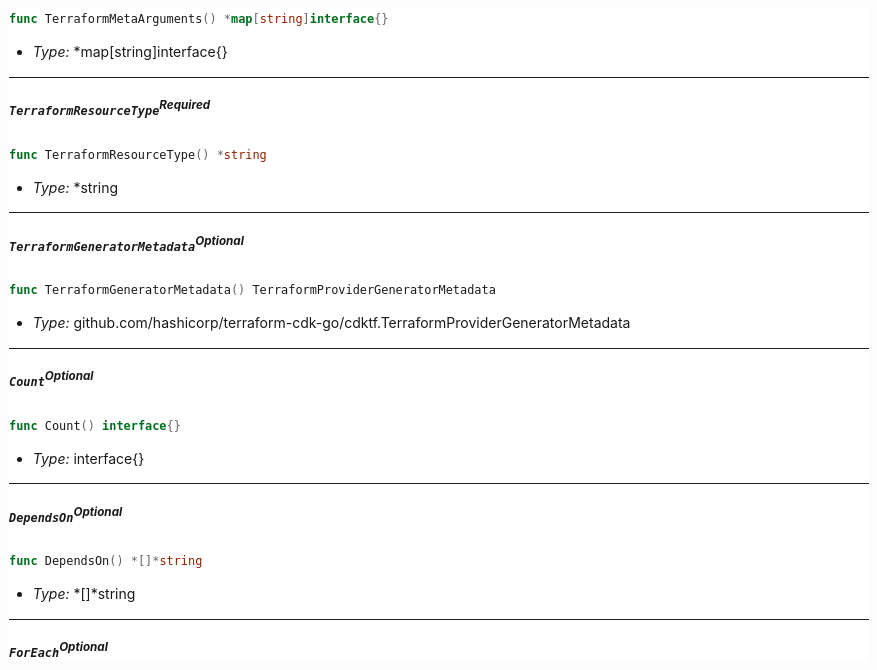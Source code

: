 ```go
func TerraformMetaArguments() *map[string]interface{}
```

- *Type:* *map[string]interface{}

---

##### `TerraformResourceType`<sup>Required</sup> <a name="TerraformResourceType" id="@cdktf/provider-gitlab.dataGitlabProjectIds.DataGitlabProjectIds.property.terraformResourceType"></a>

```go
func TerraformResourceType() *string
```

- *Type:* *string

---

##### `TerraformGeneratorMetadata`<sup>Optional</sup> <a name="TerraformGeneratorMetadata" id="@cdktf/provider-gitlab.dataGitlabProjectIds.DataGitlabProjectIds.property.terraformGeneratorMetadata"></a>

```go
func TerraformGeneratorMetadata() TerraformProviderGeneratorMetadata
```

- *Type:* github.com/hashicorp/terraform-cdk-go/cdktf.TerraformProviderGeneratorMetadata

---

##### `Count`<sup>Optional</sup> <a name="Count" id="@cdktf/provider-gitlab.dataGitlabProjectIds.DataGitlabProjectIds.property.count"></a>

```go
func Count() interface{}
```

- *Type:* interface{}

---

##### `DependsOn`<sup>Optional</sup> <a name="DependsOn" id="@cdktf/provider-gitlab.dataGitlabProjectIds.DataGitlabProjectIds.property.dependsOn"></a>

```go
func DependsOn() *[]*string
```

- *Type:* *[]*string

---

##### `ForEach`<sup>Optional</sup> <a name="ForEach" id="@cdktf/provider-gitlab.dataGitlabProjectIds.DataGitlabProjectIds.property.forEach"></a>
